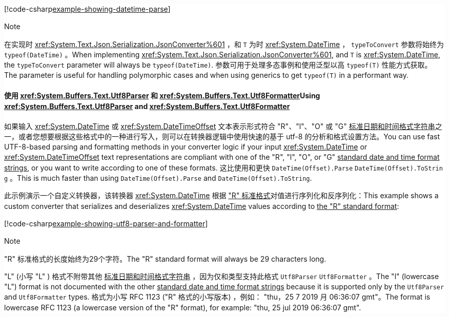 [!code-csharp[example-showing-datetime-parse](~/samples/snippets/standard/datetime/json/csharp/datetime-converter-examples/example1/Program.cs)]

> [!NOTE]
> <span data-ttu-id="07382-130">在实现时 <xref:System.Text.Json.Serialization.JsonConverter%601> ，和 `T` 为时 <xref:System.DateTime> ， `typeToConvert` 参数将始终为 `typeof(DateTime)` 。</span><span class="sxs-lookup"><span data-stu-id="07382-130">When implementing <xref:System.Text.Json.Serialization.JsonConverter%601>, and `T` is <xref:System.DateTime>, the `typeToConvert` parameter will always be `typeof(DateTime)`.</span></span>
<span data-ttu-id="07382-131">参数可用于处理多态事例和使用泛型以高 `typeof(T)` 性能方式获取。</span><span class="sxs-lookup"><span data-stu-id="07382-131">The parameter is useful for handling polymorphic cases and when using generics to get `typeof(T)` in a performant way.</span></span>

#### <a name="using-xrefsystembufferstextutf8parser-and-xrefsystembufferstextutf8formatter"></a><span data-ttu-id="07382-132">使用 <xref:System.Buffers.Text.Utf8Parser> 和 <xref:System.Buffers.Text.Utf8Formatter></span><span class="sxs-lookup"><span data-stu-id="07382-132">Using <xref:System.Buffers.Text.Utf8Parser> and <xref:System.Buffers.Text.Utf8Formatter></span></span>

<span data-ttu-id="07382-133">如果输入 <xref:System.DateTime> 或 <xref:System.DateTimeOffset> 文本表示形式符合 "R"、"l"、"O" 或 "G" [标准日期和时间格式字符串](../base-types/standard-date-and-time-format-strings.md)之一，或者您想要根据这些格式中的一种进行写入，则可以在转换器逻辑中使用快速的基于 utf-8 的分析和格式设置方法。</span><span class="sxs-lookup"><span data-stu-id="07382-133">You can use fast UTF-8-based parsing and formatting methods in your converter logic if your input <xref:System.DateTime> or <xref:System.DateTimeOffset> text representations are compliant with one of the "R", "l", "O", or "G" [standard date and time format strings](../base-types/standard-date-and-time-format-strings.md), or you want to write according to one of these formats.</span></span> <span data-ttu-id="07382-134">这比使用和更快 `DateTime(Offset).Parse` `DateTime(Offset).ToString` 。</span><span class="sxs-lookup"><span data-stu-id="07382-134">This is much faster than using `DateTime(Offset).Parse` and `DateTime(Offset).ToString`.</span></span>

<span data-ttu-id="07382-135">此示例演示一个自定义转换器，该转换器 <xref:System.DateTime> 根据 ["R" 标准格式](../base-types/standard-date-and-time-format-strings.md#the-rfc1123-r-r-format-specifier)对值进行序列化和反序列化：</span><span class="sxs-lookup"><span data-stu-id="07382-135">This example shows a custom converter that serializes and deserializes <xref:System.DateTime> values according to [the "R" standard format](../base-types/standard-date-and-time-format-strings.md#the-rfc1123-r-r-format-specifier):</span></span>

[!code-csharp[example-showing-utf8-parser-and-formatter](~/samples/snippets/standard/datetime/json/csharp/datetime-converter-examples/example2/Program.cs)]

> [!NOTE]
> <span data-ttu-id="07382-136">"R" 标准格式的长度始终为29个字符。</span><span class="sxs-lookup"><span data-stu-id="07382-136">The "R" standard format will always be 29 characters long.</span></span>
>
> <span data-ttu-id="07382-137">"L" (小写 "L" ) 格式不附带其他 [标准日期和时间格式字符串](../base-types/standard-date-and-time-format-strings.md) ，因为仅和类型支持此格式 `Utf8Parser` `Utf8Formatter` 。</span><span class="sxs-lookup"><span data-stu-id="07382-137">The "l" (lowercase "L") format is not documented with the other [standard date and time format strings](../base-types/standard-date-and-time-format-strings.md) because it is supported only by the `Utf8Parser` and `Utf8Formatter` types.</span></span> <span data-ttu-id="07382-138">格式为小写 RFC 1123 ("R" 格式的小写版本) ，例如： "thu，25 7 2019 月 06:36:07 gmt"。</span><span class="sxs-lookup"><span data-stu-id="07382-138">The format is lowercase RFC 1123 (a lowercase version of the "R" format), for example: "thu, 25 jul 2019 06:36:07 gmt".</span></span>
